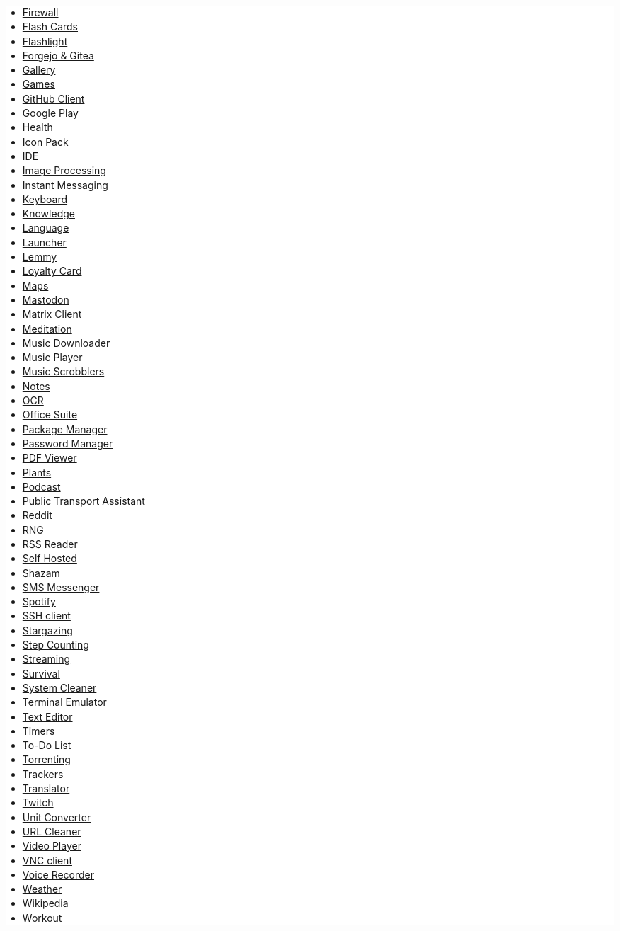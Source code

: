 - [Firewall](#firewall)
- [Flash Cards](#flash-cards)
- [Flashlight](#flashlight)
- [Forgejo & Gitea](#forgejo--gitea)
- [Gallery](#gallery)
- [Games](#games)
- [GitHub Client](#github-client)
- [Google Play](#google-play)
- [Health](#health)
- [Icon Pack](#icon-pack)
- [IDE](#IDE)
- [Image Processing](#image-processing)
- [Instant Messaging](#instant-messaging)
- [Keyboard](#keyboard)
- [Knowledge](#knowledge)
- [Language](#language)
- [Launcher](#launcher)
- [Lemmy](#lemmy)
- [Loyalty Card](#loyalty-card)
- [Maps](#maps)
- [Mastodon](#Mastodon)
- [Matrix Client](#matrix-client)
- [Meditation](#meditation)
- [Music Downloader](#music-downloader)
- [Music Player](#music-player)
- [Music Scrobblers](#music-scrobbler)
- [Notes](#notes)
- [OCR](#ocr)
- [Office Suite](#office-suite)
- [Package Manager](#package-manager)
- [Password Manager](#password-manager)
- [PDF Viewer](#pdf-viewer)
- [Plants](#plants)
- [Podcast](#podcast)
- [Public Transport Assistant](#public-transport-assistant)
- [Reddit](#reddit)
- [RNG](#rng)
- [RSS Reader](#rss-reader)
- [Self Hosted](#self-hosted)
- [Shazam](#shazam)
- [SMS Messenger](#sms-messenger)
- [Spotify](#spotify)
- [SSH client](#ssh-client)
- [Stargazing](#stargazing)
- [Step Counting](#step-counting)
- [Streaming](#streaming)
- [Survival](#survival)
- [System Cleaner](#system-cleaner)
- [Terminal Emulator](#terminal-emulator)
- [Text Editor](#text-editor)
- [Timers](#timers)
- [To-Do List](#to-do-list)
- [Torrenting](#torrenting)
- [Trackers](#trackers)
- [Translator](#translator)
- [Twitch](#twitch)
- [Unit Converter](#unit-converter)
- [URL Cleaner](#url-cleaner)
- [Video Player](#video-player)
- [VNC client](#vnc-client)
- [Voice Recorder](#voice-recorder)
- [Weather](#weather)
- [Wikipedia](#wikipedia)
- [Workout](#workout)